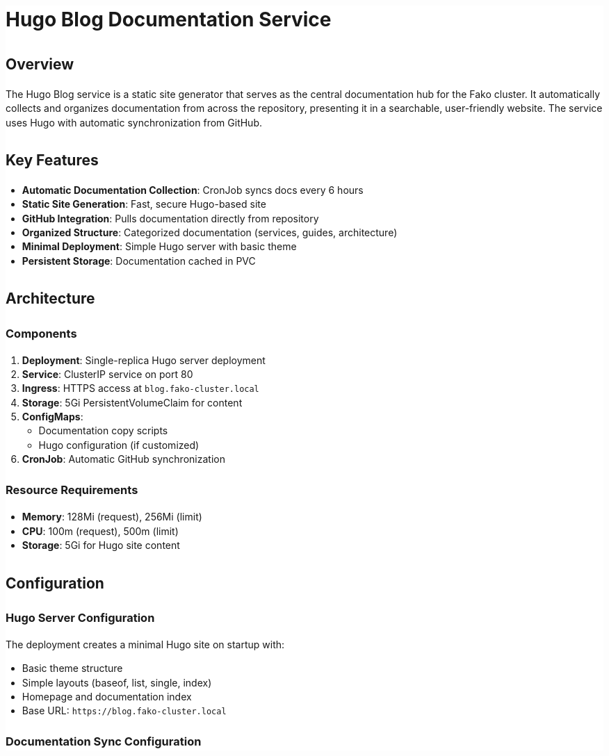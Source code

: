 # Hugo Blog Documentation Service

## Overview

The Hugo Blog service is a static site generator that serves as the central documentation hub for the Fako cluster. It automatically collects and organizes documentation from across the repository, presenting it in a searchable, user-friendly website. The service uses Hugo with automatic synchronization from GitHub.

## Key Features

- **Automatic Documentation Collection**: CronJob syncs docs every 6 hours
- **Static Site Generation**: Fast, secure Hugo-based site
- **GitHub Integration**: Pulls documentation directly from repository
- **Organized Structure**: Categorized documentation (services, guides, architecture)
- **Minimal Deployment**: Simple Hugo server with basic theme
- **Persistent Storage**: Documentation cached in PVC

## Architecture

### Components

1. **Deployment**: Single-replica Hugo server deployment
2. **Service**: ClusterIP service on port 80
3. **Ingress**: HTTPS access at `blog.fako-cluster.local`
4. **Storage**: 5Gi PersistentVolumeClaim for content
5. **ConfigMaps**: 
   - Documentation copy scripts
   - Hugo configuration (if customized)
6. **CronJob**: Automatic GitHub synchronization

### Resource Requirements

- **Memory**: 128Mi (request), 256Mi (limit)
- **CPU**: 100m (request), 500m (limit)
- **Storage**: 5Gi for Hugo site content

## Configuration

### Hugo Server Configuration

The deployment creates a minimal Hugo site on startup with:
- Basic theme structure
- Simple layouts (baseof, list, single, index)
- Homepage and documentation index
- Base URL: `https://blog.fako-cluster.local`

### Documentation Sync Configuration
